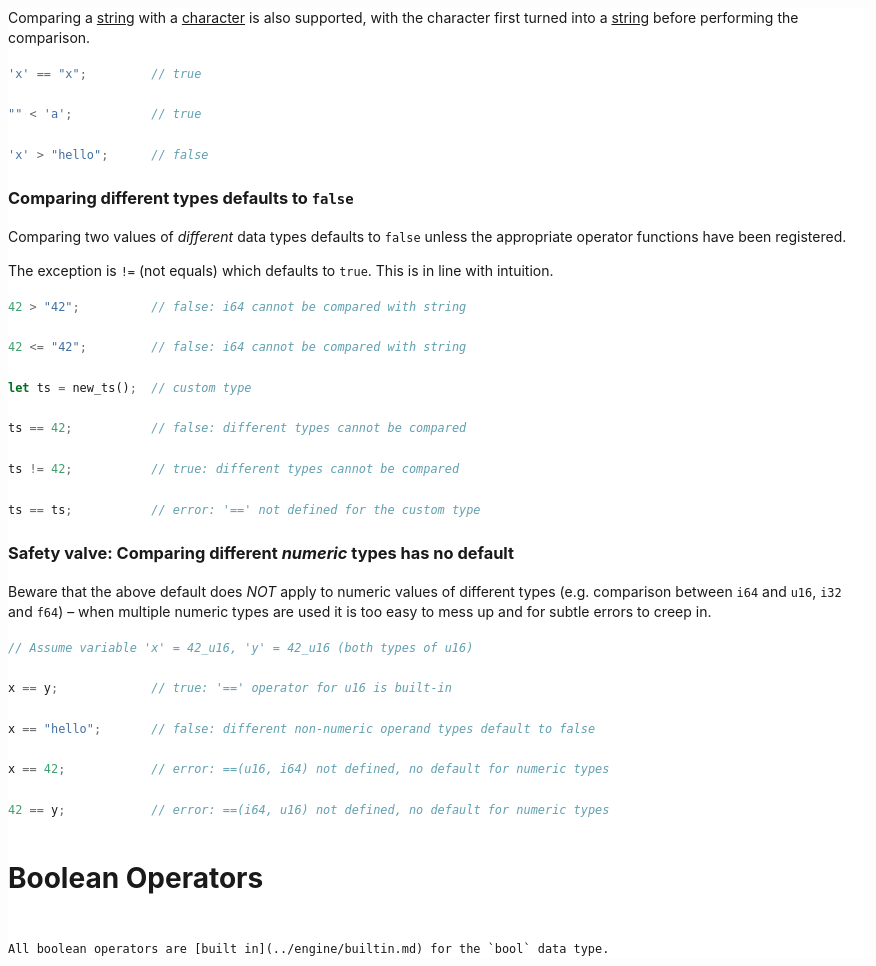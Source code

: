Comparing a [string](strings-chars.md) with a [character](strings-chars.md) is also supported, with
the character first turned into a [string](strings-chars.md) before performing the comparison.

```rust
'x' == "x";         // true

"" < 'a';           // true

'x' > "hello";      // false
```

### Comparing different types defaults to `false`

Comparing two values of _different_ data types defaults to `false` unless the appropriate operator
functions have been registered.

The exception is `!=` (not equals) which defaults to `true`. This is in line with intuition.

```rust
42 > "42";          // false: i64 cannot be compared with string

42 <= "42";         // false: i64 cannot be compared with string

let ts = new_ts();  // custom type

ts == 42;           // false: different types cannot be compared

ts != 42;           // true: different types cannot be compared

ts == ts;           // error: '==' not defined for the custom type
```

### Safety valve: Comparing different _numeric_ types has no default

Beware that the above default does _NOT_ apply to numeric values of different types
(e.g. comparison between `i64` and `u16`, `i32` and `f64`) &ndash; when multiple numeric types are
used it is too easy to mess up and for subtle errors to creep in.

```rust
// Assume variable 'x' = 42_u16, 'y' = 42_u16 (both types of u16)

x == y;             // true: '==' operator for u16 is built-in

x == "hello";       // false: different non-numeric operand types default to false

x == 42;            // error: ==(u16, i64) not defined, no default for numeric types

42 == y;            // error: ==(i64, u16) not defined, no default for numeric types
```


Boolean Operators
=================

```admonish note.side

All boolean operators are [built in](../engine/builtin.md) for the `bool` data type.
```
